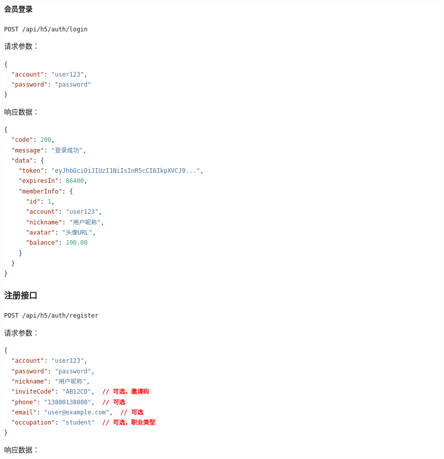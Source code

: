 #### 会员登录

```
POST /api/h5/auth/login
```

请求参数：

```json
{
  "account": "user123",
  "password": "password"
}
```

响应数据：

```json
{
  "code": 200,
  "message": "登录成功",
  "data": {
    "token": "eyJhbGciOiJIUzI1NiIsInR5cCI6IkpXVCJ9...",
    "expiresIn": 86400,
    "memberInfo": {
      "id": 1,
      "account": "user123",
      "nickname": "用户昵称",
      "avatar": "头像URL",
      "balance": 100.00
    }
  }
}
```

### 注册接口

```
POST /api/h5/auth/register
```

请求参数：

```json
{
  "account": "user123",
  "password": "password",
  "nickname": "用户昵称",
  "inviteCode": "AB12CD",  // 可选，邀请码
  "phone": "13800138000",  // 可选
  "email": "user@example.com",  // 可选
  "occupation": "student"  // 可选，职业类型
}
```

响应数据：
